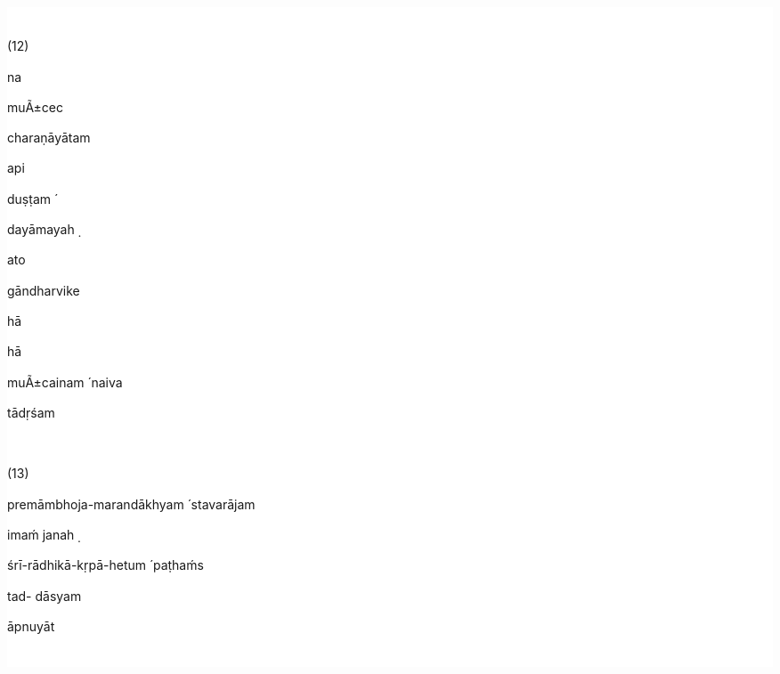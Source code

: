 

 


(12)


na
 
muÃ±cec
 
charaṇāyātam


api
 
duṣṭam
́

dayāmayah
̣ 


ato
 
gāndharvike
 
hā
 
hā
 
muÃ±cainam
́ 
naiva
 
tādṛśam
 


 


(13)


premāmbhoja-marandākhyam
́ 
stavarājam

imaḿ 
janah
̣ 


śrī-rādhikā-kṛpā-hetum
́ 
paṭhaḿs

tad-
dāsyam
 
āpnuyāt




 